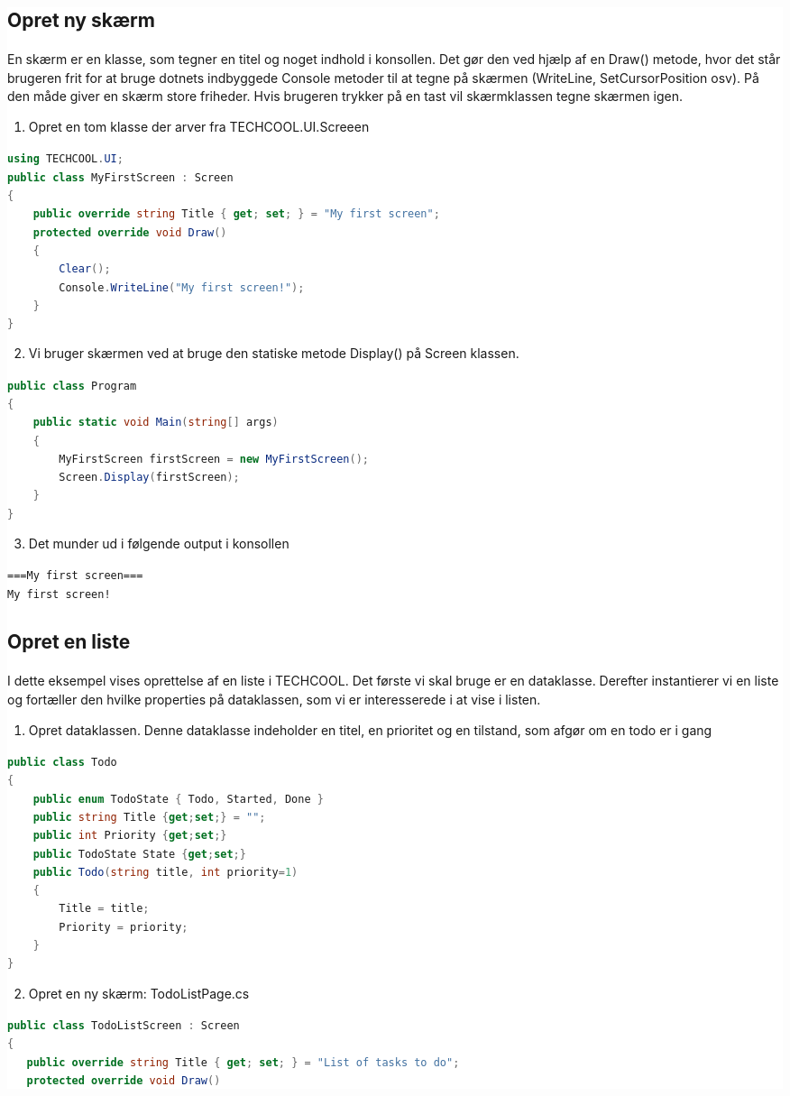## Opret ny skærm
En skærm er en klasse, som tegner en titel og noget indhold i konsollen. Det gør den ved hjælp af en Draw() metode, hvor det står brugeren frit for at bruge dotnets indbyggede Console metoder til at tegne på skærmen (WriteLine, SetCursorPosition osv). På den måde giver en skærm store friheder.
Hvis brugeren trykker på en tast vil skærmklassen tegne skærmen igen.

1. Opret en tom klasse der arver fra TECHCOOL.UI.Screeen

```C#
using TECHCOOL.UI;
public class MyFirstScreen : Screen
{
	public override string Title { get; set; } = "My first screen"; 
	protected override void Draw()
	{
		Clear();
		Console.WriteLine("My first screen!");
	}
}
```

2. Vi bruger skærmen ved at bruge den statiske metode Display() på Screen klassen.
```C#
public class Program 
{
	public static void Main(string[] args)
	{
		MyFirstScreen firstScreen = new MyFirstScreen();
		Screen.Display(firstScreen);
	}
}
```
3. Det munder ud i følgende output i konsollen
```
===My first screen===
My first screen! 
```

## Opret en liste
I dette eksempel vises oprettelse af en liste i TECHCOOL. Det første vi skal bruge er en dataklasse. Derefter instantierer vi en liste og fortæller den hvilke properties på dataklassen, som vi er interesserede i at vise i listen.

1. Opret dataklassen. Denne dataklasse indeholder en titel, en prioritet og en tilstand, som afgør om en todo er i gang
```C#
public class Todo
{
	public enum TodoState { Todo, Started, Done }
	public string Title {get;set;} = "";
	public int Priority {get;set;}
	public TodoState State {get;set;}
	public Todo(string title, int priority=1) 
	{
		Title = title;
		Priority = priority;
	}
}
```
2. Opret en ny skærm: TodoListPage.cs
 ```C#
public class TodoListScreen : Screen
{
	public override string Title { get; set; } = "List of tasks to do"; 
	protected override void Draw()
 ```